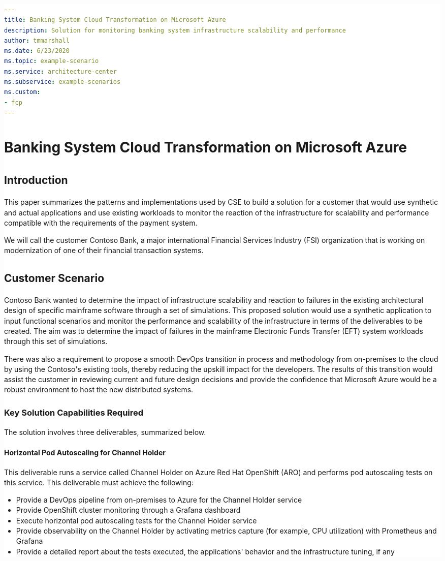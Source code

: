 ```yaml
---
title: Banking System Cloud Transformation on Microsoft Azure 
description: Solution for monitoring banking system infrastructure scalability and performance
author: tmmarshall 
ms.date: 6/23/2020
ms.topic: example-scenario
ms.service: architecture-center
ms.subservice: example-scenarios
ms.custom:
- fcp
---
```


# Banking System Cloud Transformation on Microsoft Azure

## Introduction

This paper summarizes the patterns and implementations used by CSE to build a solution for a customer that would use synthetic and actual applications and use existing workloads to monitor the reaction of the infrastructure for scalability and performance compatible with the requirements of the payment system.

We will call the customer Contoso Bank, a major international Financial Services Industry (FSI) organization that is working on modernization of one of their financial transaction systems.

## Customer Scenario

Contoso Bank wanted to determine the impact of infrastructure scalability and reaction to failures in the existing architectural design of specific mainframe software through a set of simulations. This proposed solution would use a synthetic application to input functional scenarios and monitor the performance and scalability of the infrastructure in terms of the deliverables to be created. The aim was to determine the impact of failures in the mainframe Electronic Funds Transfer (EFT) system workloads through this set of simulations.  

There was also a requirement to propose a smooth DevOps transition in process and methodology from on-premises to the cloud by using the Contoso's existing tools, thereby reducing the upskill impact for the developers. The results of this transition would assist the customer in reviewing current and future design decisions and provide the confidence that Microsoft Azure would be a robust environment to host the new distributed systems.

### Key Solution Capabilities Required

The solution involves three deliverables, summarized below.

#### Horizontal Pod Autoscaling for Channel Holder

This deliverable runs a service called Channel Holder on Azure Red Hat OpenShift (ARO) and performs pod autoscaling tests on this service. This deliverable must achieve the following:

* Provide a DevOps pipeline from on-premises to Azure for the Channel Holder service
* Provide OpenShift cluster monitoring through a Grafana dashboard
* Execute horizontal pod autoscaling tests for the Channel Holder service
* Provide observability on the Channel Holder by activating metrics capture (for example, CPU utilization) with Prometheus and Grafana
* Provide a detailed report about the tests executed, the applications' behavior and the infrastructure tuning, if any

